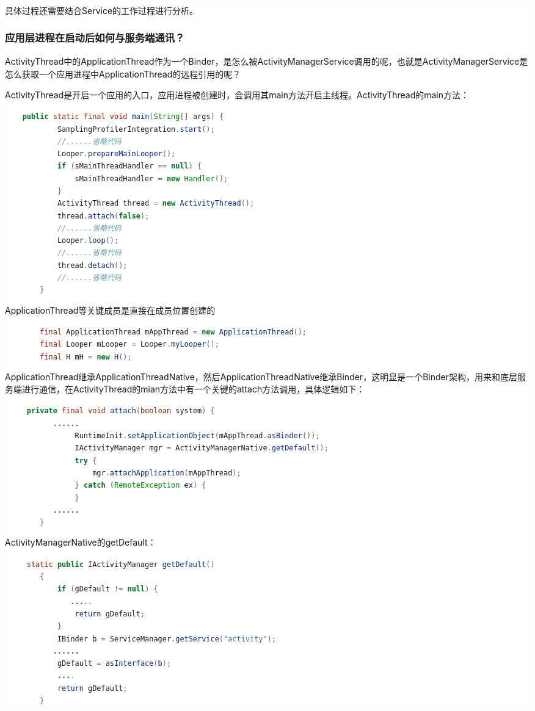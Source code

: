 
具体过程还需要结合Service的工作过程进行分析。

### 应用层进程在启动后如何与服务端通讯？

ActivityThread中的ApplicationThread作为一个Binder，是怎么被ActivityManagerService调用的呢，也就是ActivityManagerService是怎么获取一个应用进程中ApplicationThread的远程引用的呢？

ActivityThread是开启一个应用的入口，应用进程被创建时，会调用其main方法开启主线程。ActivityThread的main方法：
```java
    public static final void main(String[] args) {
            SamplingProfilerIntegration.start();
            //......省略代码
            Looper.prepareMainLooper();
            if (sMainThreadHandler == null) {
                sMainThreadHandler = new Handler();
            }
            ActivityThread thread = new ActivityThread();
            thread.attach(false);
            //......省略代码
            Looper.loop();
            //......省略代码
            thread.detach();
            //......省略代码
        }
```

ApplicationThread等关键成员是直接在成员位置创建的
```java
        final ApplicationThread mAppThread = new ApplicationThread();
        final Looper mLooper = Looper.myLooper();
        final H mH = new H();
```
ApplicationThread继承ApplicationThreadNative，然后ApplicationThreadNative继承Binder，这明显是一个Binder架构，用来和底层服务端进行通信，在ActivityThread的mian方法中有一个关键的attach方法调用，具体逻辑如下：
```java
     private final void attach(boolean system) {
           ......
                RuntimeInit.setApplicationObject(mAppThread.asBinder());
                IActivityManager mgr = ActivityManagerNative.getDefault();
                try {
                    mgr.attachApplication(mAppThread);
                } catch (RemoteException ex) {
                }
           ......
        }
```

ActivityManagerNative的getDefault：
```java
     static public IActivityManager getDefault()
        {
            if (gDefault != null) {
               .....
                return gDefault;
            }
            IBinder b = ServiceManager.getService("activity");
           ......
            gDefault = asInterface(b);
            ....
            return gDefault;
        }
```
